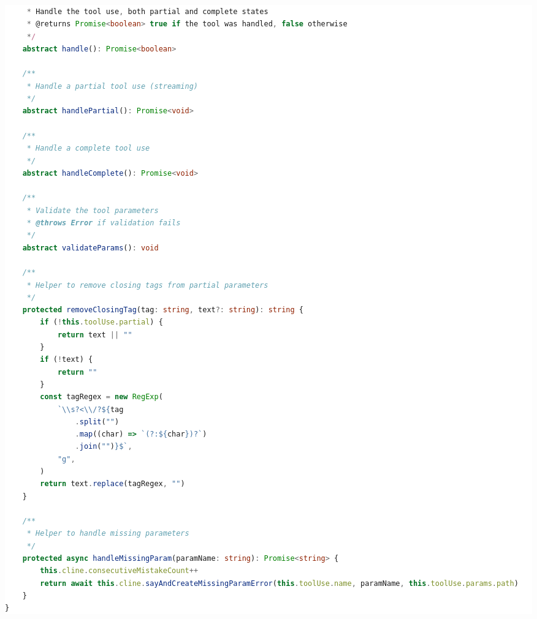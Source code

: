 ```typescript
	 * Handle the tool use, both partial and complete states
	 * @returns Promise<boolean> true if the tool was handled, false otherwise
	 */
	abstract handle(): Promise<boolean>

	/**
	 * Handle a partial tool use (streaming)
	 */
	abstract handlePartial(): Promise<void>

	/**
	 * Handle a complete tool use
	 */
	abstract handleComplete(): Promise<void>

	/**
	 * Validate the tool parameters
	 * @throws Error if validation fails
	 */
	abstract validateParams(): void

	/**
	 * Helper to remove closing tags from partial parameters
	 */
	protected removeClosingTag(tag: string, text?: string): string {
		if (!this.toolUse.partial) {
			return text || ""
		}
		if (!text) {
			return ""
		}
		const tagRegex = new RegExp(
			`\\s?<\\/?${tag
				.split("")
				.map((char) => `(?:${char})?`)
				.join("")}$`,
			"g",
		)
		return text.replace(tagRegex, "")
	}

	/**
	 * Helper to handle missing parameters
	 */
	protected async handleMissingParam(paramName: string): Promise<string> {
		this.cline.consecutiveMistakeCount++
		return await this.cline.sayAndCreateMissingParamError(this.toolUse.name, paramName, this.toolUse.params.path)
	}
}
```
